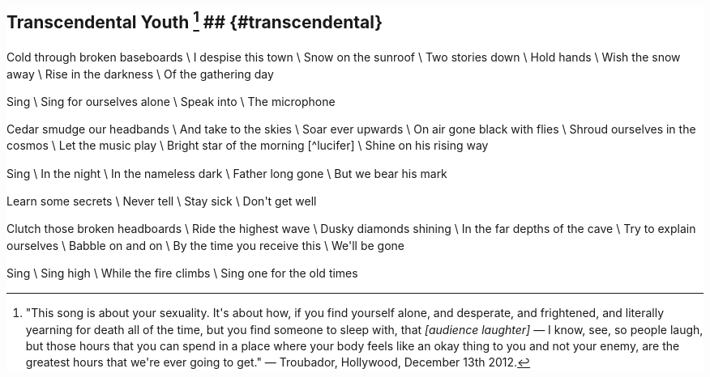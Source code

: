 ## Transcendental Youth [^transcendentaltroubador] ## {#transcendental}

Cold through broken baseboards \\
I despise this town \\
Snow on the sunroof \\
Two stories down \\
Hold hands \\
Wish the snow away \\
Rise in the darkness \\
Of the gathering day

Sing \\
Sing for ourselves alone \\
Speak into \\
The microphone

Cedar smudge our headbands \\
And take to the skies \\
Soar ever upwards \\
On air gone black with flies \\
Shroud ourselves in the cosmos \\
Let the music play \\
Bright star of the morning [^lucifer] \\
Shine on his rising way

Sing \\
In the night \\
In the nameless dark \\
Father long gone \\
But we bear his mark

Learn some secrets \\
Never tell \\
Stay sick \\
Don't get well

Clutch those broken headboards \\
Ride the highest wave \\
Dusky diamonds shining \\
In the far depths of the cave \\
Try to explain ourselves \\
Babble on and on \\
By the time you receive this \\
We'll be gone

Sing \\
Sing high \\
While the fire climbs \\
Sing one for the old times

[^transcendentaltroubador]:
    "This song is about your sexuality. It's about how, if you find yourself 
    alone, and desperate, and frightened, and literally yearning for death all 
    of the time, but you find someone to sleep with, that *[audience laughter]* 
    — I know, see, so people laugh, but those hours that you can spend in a 
    place where your body feels like an okay thing to you and not your enemy, 
    are the greatest hours that we're ever going to get." — Troubador, 
    Hollywood, December 13th 2012.
